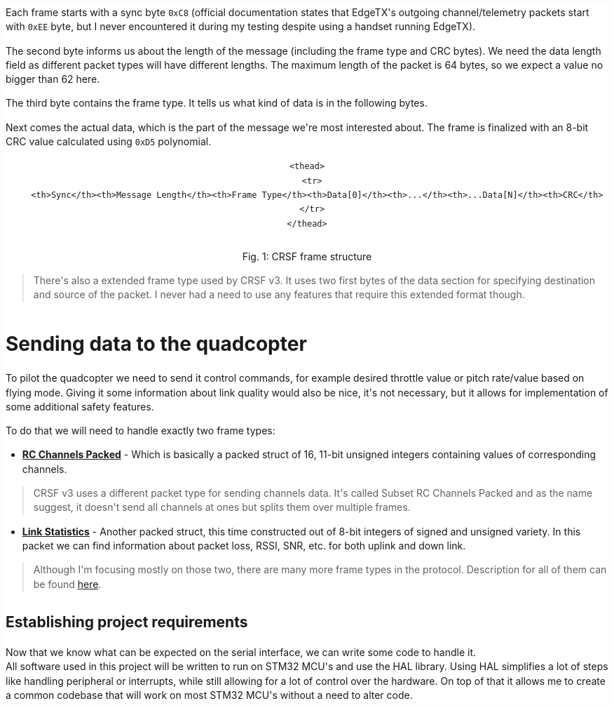 Each frame starts with a sync byte `0xC8` (official documentation states that EdgeTX's outgoing channel/telemetry packets start with `0xEE` byte, but I never encountered it during my testing despite using a handset running EdgeTX).

The second byte informs us about the length of the message (including the frame type and CRC bytes). We need the data length field as different packet types will have different lengths. The maximum length of the packet is 64 bytes, so we expect a value no bigger than 62 here.

The third byte contains the frame type. It tells us what kind of data is in the following bytes.

Next comes the actual data, which is the part of the message we're most interested about. The frame is finalized with an 8-bit CRC value calculated using `0xD5` polynomial.
<div style="text-align: center;">
  <table class="center-table">

    <thead>
      <tr>
        <th>Sync</th><th>Message Length</th><th>Frame Type</th><th>Data[0]</th><th>...</th><th>...Data[N]</th><th>CRC</th>
      </tr>
    </thead>
  </table>
  <div> Fig. 1: CRSF frame structure</div>
</div>

> There's also a extended frame type used by CRSF v3. It uses two first bytes of the data section for specifying destination and source of the packet. I never had a need to use any features that require this extended format though.

# Sending data to the quadcopter

To pilot the quadcopter we need to send it control commands, for example desired throttle value or pitch rate/value based on flying mode. Giving it some information about link quality would also be nice, it's not necessary, but it allows for implementation of some additional safety features.

To do that we will need to handle exactly two frame types:
- [**RC Channels Packed**](https://github.com/crsf-wg/crsf/wiki/CRSF_FRAMETYPE_RC_CHANNELS_PACKED) - Which is basically a packed struct of 16, 11-bit unsigned integers containing values of corresponding channels.

> CRSF v3 uses a different packet type for sending channels data. It's called Subset RC Channels Packed and as the name suggest, it doesn't send all channels at ones but splits them over multiple frames.

- [**Link Statistics**](https://github.com/crsf-wg/crsf/wiki/CRSF_FRAMETYPE_LINK_STATISTICS) - Another packed struct, this time constructed out of 8-bit integers of signed and unsigned variety. In this packet we can find information about packet loss, RSSI, SNR, etc. for both uplink and down link.

>Although I'm focusing mostly on those two, there are many more frame types in the protocol. Description for all of them can be found [here](https://github.com/crsf-wg/crsf/wiki/Packet-Types).

## Establishing project requirements

Now that we know what can be expected on the serial interface, we can write some code to handle it.\
All software used in this project will be written to run on STM32 MCU's and use the HAL library. Using HAL simplifies a lot of steps like handling peripheral or interrupts, while still allowing for a lot of control over the hardware. On top of that it allows me to create a common codebase that will work on most STM32 MCU's without a need to alter code.
